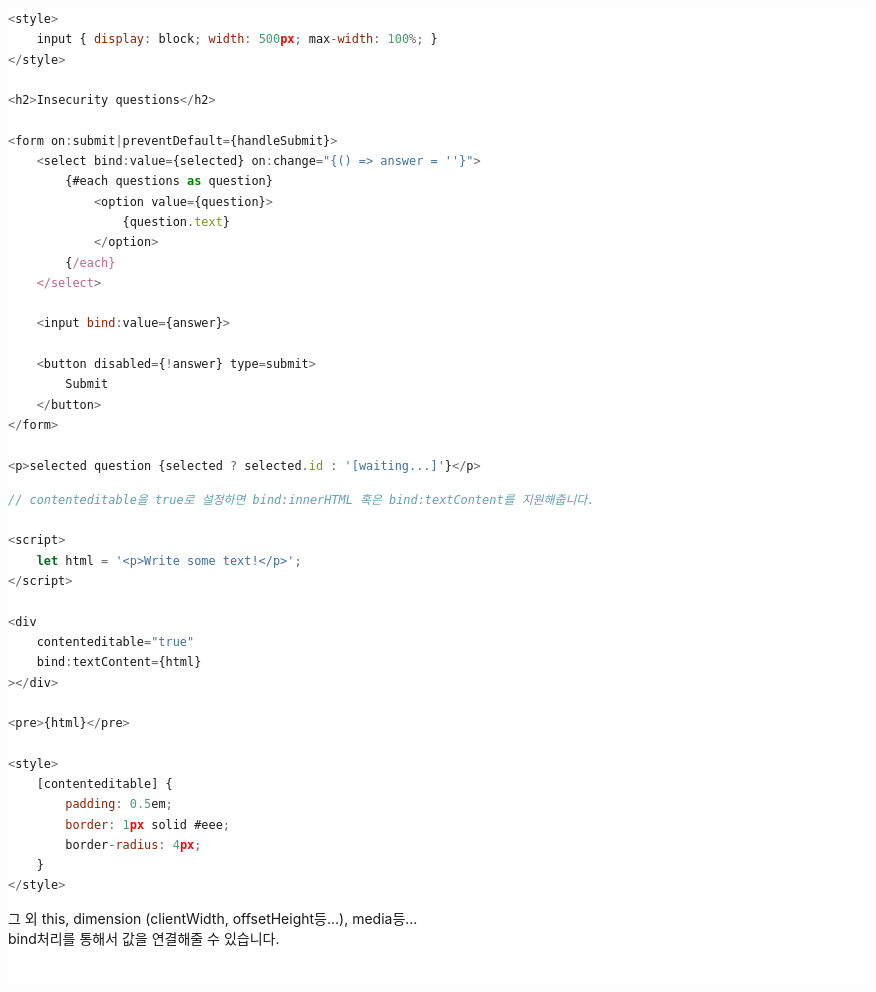 ```js
<style>
	input { display: block; width: 500px; max-width: 100%; }
</style>

<h2>Insecurity questions</h2>

<form on:submit|preventDefault={handleSubmit}>
	<select bind:value={selected} on:change="{() => answer = ''}">
		{#each questions as question}
			<option value={question}>
				{question.text}
			</option>
		{/each}
	</select>

	<input bind:value={answer}>

	<button disabled={!answer} type=submit>
		Submit
	</button>
</form>

<p>selected question {selected ? selected.id : '[waiting...]'}</p>
```

```js
// contenteditable을 true로 설정하면 bind:innerHTML 혹은 bind:textContent를 지원해줍니다.

<script>
	let html = '<p>Write some text!</p>';
</script>

<div
	contenteditable="true"
	bind:textContent={html}
></div>

<pre>{html}</pre>

<style>
	[contenteditable] {
		padding: 0.5em;
		border: 1px solid #eee;
		border-radius: 4px;
	}
</style>
```

그 외 this, dimension (clientWidth, offsetHeight등...), media등...<br/>
bind처리를 통해서 값을 연결해줄 수 있습니다.<br/>

<br/>
